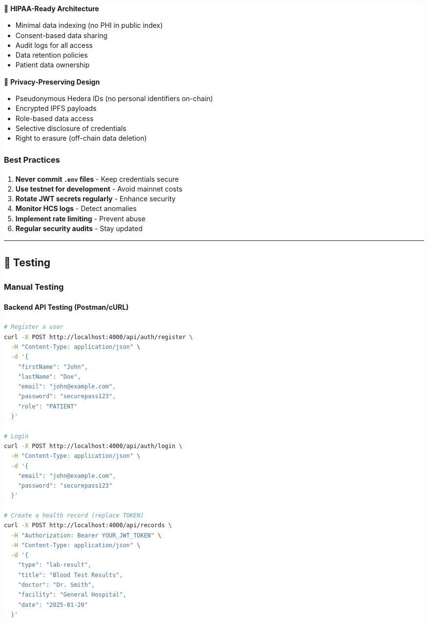 🔐 **HIPAA-Ready Architecture**
- Minimal data indexing (no PHI in public index)
- Consent-based data sharing
- Audit logs for all access
- Data retention policies
- Patient data ownership

🔐 **Privacy-Preserving Design**
- Pseudonymous Hedera IDs (no personal identifiers on-chain)
- Encrypted IPFS payloads
- Role-based data access
- Selective disclosure of credentials
- Right to erasure (off-chain data deletion)

### Best Practices

1. **Never commit `.env` files** - Keep credentials secure
2. **Use testnet for development** - Avoid mainnet costs
3. **Rotate JWT secrets regularly** - Enhance security
4. **Monitor HCS logs** - Detect anomalies
5. **Implement rate limiting** - Prevent abuse
6. **Regular security audits** - Stay updated

---

## 🧪 Testing

### Manual Testing

#### Backend API Testing (Postman/cURL)

```bash
# Register a user
curl -X POST http://localhost:4000/api/auth/register \
  -H "Content-Type: application/json" \
  -d '{
    "firstName": "John",
    "lastName": "Doe",
    "email": "john@example.com",
    "password": "securepass123",
    "role": "PATIENT"
  }'

# Login
curl -X POST http://localhost:4000/api/auth/login \
  -H "Content-Type: application/json" \
  -d '{
    "email": "john@example.com",
    "password": "securepass123"
  }'

# Create a health record (replace TOKEN)
curl -X POST http://localhost:4000/api/records \
  -H "Authorization: Bearer YOUR_JWT_TOKEN" \
  -H "Content-Type: application/json" \
  -d '{
    "type": "lab-result",
    "title": "Blood Test Results",
    "doctor": "Dr. Smith",
    "facility": "General Hospital",
    "date": "2025-01-20"
  }'
```
